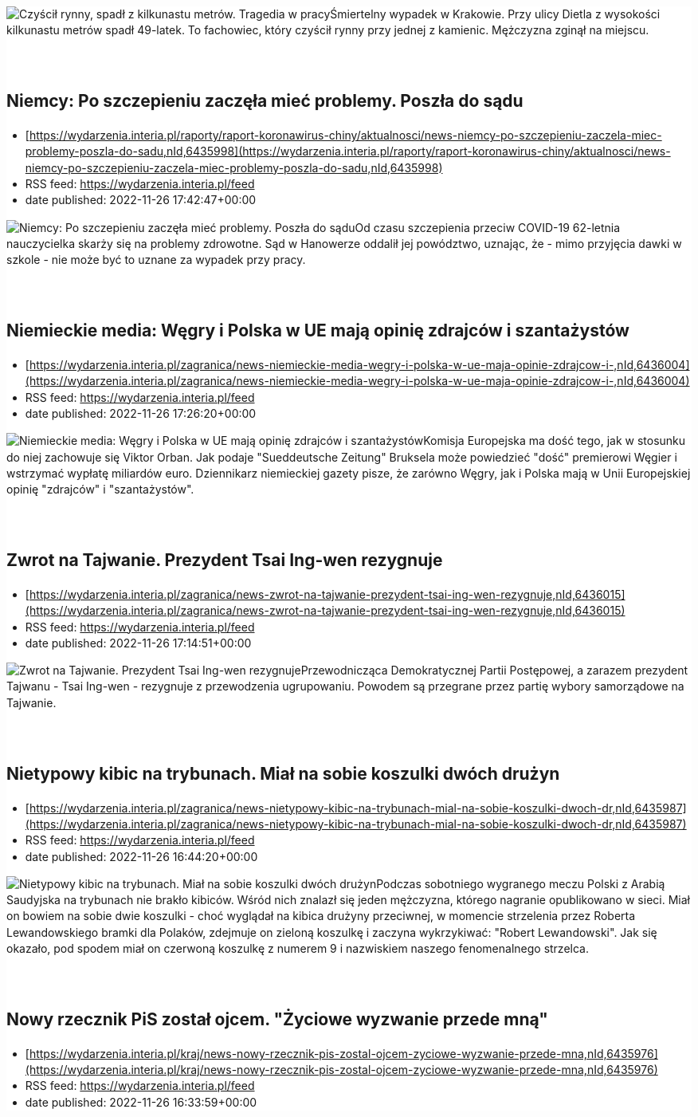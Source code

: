 <p><a href="https://wydarzenia.interia.pl/malopolskie/news-czyscil-rynny-spadl-z-kilkunastu-metrow-tragedia-w-pracy,nId,6436019"><img align="left" alt="Czyścił rynny, spadł z kilkunastu metrów. Tragedia w pracy" src="https://i.iplsc.com/czyscil-rynny-spadl-z-kilkunastu-metrow-tragedia-w-pracy/000GEEV4MS7J67HW-C321.jpg" /></a>Śmiertelny wypadek w Krakowie. Przy ulicy Dietla z wysokości kilkunastu metrów spadł 49-latek. To fachowiec, który czyścił rynny przy jednej z kamienic. Mężczyzna zginął na miejscu. </p><br clear="all" />

## Niemcy: Po szczepieniu zaczęła mieć problemy. Poszła do sądu
 - [https://wydarzenia.interia.pl/raporty/raport-koronawirus-chiny/aktualnosci/news-niemcy-po-szczepieniu-zaczela-miec-problemy-poszla-do-sadu,nId,6435998](https://wydarzenia.interia.pl/raporty/raport-koronawirus-chiny/aktualnosci/news-niemcy-po-szczepieniu-zaczela-miec-problemy-poszla-do-sadu,nId,6435998)
 - RSS feed: https://wydarzenia.interia.pl/feed
 - date published: 2022-11-26 17:42:47+00:00

<p><a href="https://wydarzenia.interia.pl/raporty/raport-koronawirus-chiny/aktualnosci/news-niemcy-po-szczepieniu-zaczela-miec-problemy-poszla-do-sadu,nId,6435998"><img align="left" alt="Niemcy: Po szczepieniu zaczęła mieć problemy. Poszła do sądu" src="https://i.iplsc.com/niemcy-po-szczepieniu-zaczela-miec-problemy-poszla-do-sadu/000GEERS2G7J7D95-C321.jpg" /></a>Od czasu szczepienia przeciw COVID-19 62-letnia nauczycielka skarży się na problemy zdrowotne. Sąd w Hanowerze oddalił jej powództwo, uznając, że - mimo przyjęcia dawki w szkole - nie może być to uznane za wypadek przy pracy.</p><br clear="all" />

## Niemieckie media: Węgry i Polska w UE mają opinię zdrajców i szantażystów
 - [https://wydarzenia.interia.pl/zagranica/news-niemieckie-media-wegry-i-polska-w-ue-maja-opinie-zdrajcow-i-,nId,6436004](https://wydarzenia.interia.pl/zagranica/news-niemieckie-media-wegry-i-polska-w-ue-maja-opinie-zdrajcow-i-,nId,6436004)
 - RSS feed: https://wydarzenia.interia.pl/feed
 - date published: 2022-11-26 17:26:20+00:00

<p><a href="https://wydarzenia.interia.pl/zagranica/news-niemieckie-media-wegry-i-polska-w-ue-maja-opinie-zdrajcow-i-,nId,6436004"><img align="left" alt="Niemieckie media: Węgry i Polska w UE mają opinię zdrajców i szantażystów" src="https://i.iplsc.com/niemieckie-media-wegry-i-polska-w-ue-maja-opinie-zdrajcow-i/000GEEPF6LIP125N-C321.jpg" /></a>Komisja Europejska ma dość tego, jak w stosunku do niej zachowuje się Viktor Orban. Jak podaje &quot;Sueddeutsche Zeitung&quot; Bruksela może powiedzieć &quot;dość&quot; premierowi Węgier i wstrzymać wypłatę miliardów euro. 
Dziennikarz niemieckiej gazety pisze, że zarówno Węgry, jak i Polska mają w Unii Europejskiej opinię &quot;zdrajców&quot; i &quot;szantażystów&quot;.
</p><br clear="all" />

## Zwrot na Tajwanie. Prezydent Tsai Ing-wen rezygnuje
 - [https://wydarzenia.interia.pl/zagranica/news-zwrot-na-tajwanie-prezydent-tsai-ing-wen-rezygnuje,nId,6436015](https://wydarzenia.interia.pl/zagranica/news-zwrot-na-tajwanie-prezydent-tsai-ing-wen-rezygnuje,nId,6436015)
 - RSS feed: https://wydarzenia.interia.pl/feed
 - date published: 2022-11-26 17:14:51+00:00

<p><a href="https://wydarzenia.interia.pl/zagranica/news-zwrot-na-tajwanie-prezydent-tsai-ing-wen-rezygnuje,nId,6436015"><img align="left" alt="Zwrot na Tajwanie. Prezydent Tsai Ing-wen rezygnuje" src="https://i.iplsc.com/zwrot-na-tajwanie-prezydent-tsai-ing-wen-rezygnuje/000GEESIAJWY4P95-C321.jpg" /></a>Przewodnicząca Demokratycznej Partii Postępowej, a zarazem prezydent Tajwanu - Tsai Ing-wen - rezygnuje z przewodzenia ugrupowaniu. Powodem są przegrane przez partię wybory samorządowe na Tajwanie. </p><br clear="all" />

## Nietypowy kibic na trybunach. Miał na sobie koszulki dwóch drużyn
 - [https://wydarzenia.interia.pl/zagranica/news-nietypowy-kibic-na-trybunach-mial-na-sobie-koszulki-dwoch-dr,nId,6435987](https://wydarzenia.interia.pl/zagranica/news-nietypowy-kibic-na-trybunach-mial-na-sobie-koszulki-dwoch-dr,nId,6435987)
 - RSS feed: https://wydarzenia.interia.pl/feed
 - date published: 2022-11-26 16:44:20+00:00

<p><a href="https://wydarzenia.interia.pl/zagranica/news-nietypowy-kibic-na-trybunach-mial-na-sobie-koszulki-dwoch-dr,nId,6435987"><img align="left" alt="Nietypowy kibic na trybunach. Miał na sobie koszulki dwóch drużyn" src="https://i.iplsc.com/nietypowy-kibic-na-trybunach-mial-na-sobie-koszulki-dwoch-dr/000GEEMLL3MVLAPQ-C321.jpg" /></a>Podczas sobotniego wygranego meczu Polski z Arabią Saudyjska na trybunach nie brakło kibiców. Wśród nich znalazł się jeden mężczyzna, którego nagranie opublikowano w sieci. Miał on bowiem na sobie dwie koszulki - choć wyglądał na kibica drużyny przeciwnej, w momencie strzelenia przez Roberta Lewandowskiego bramki dla Polaków, zdejmuje on zieloną koszulkę i zaczyna wykrzykiwać: &quot;Robert Lewandowski&quot;. Jak się okazało, pod spodem miał on czerwoną koszulkę z numerem 9 i nazwiskiem naszego fenomenalnego strzelca.</p><br clear="all" />

## Nowy rzecznik PiS został ojcem. "Życiowe wyzwanie przede mną"
 - [https://wydarzenia.interia.pl/kraj/news-nowy-rzecznik-pis-zostal-ojcem-zyciowe-wyzwanie-przede-mna,nId,6435976](https://wydarzenia.interia.pl/kraj/news-nowy-rzecznik-pis-zostal-ojcem-zyciowe-wyzwanie-przede-mna,nId,6435976)
 - RSS feed: https://wydarzenia.interia.pl/feed
 - date published: 2022-11-26 16:33:59+00:00
